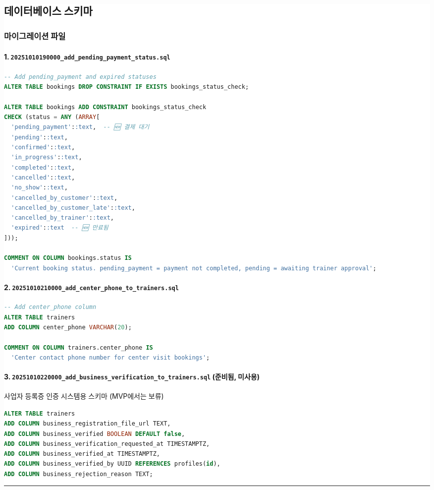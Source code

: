 ## 데이터베이스 스키마

### 마이그레이션 파일

#### 1. `20251010190000_add_pending_payment_status.sql`

```sql
-- Add pending_payment and expired statuses
ALTER TABLE bookings DROP CONSTRAINT IF EXISTS bookings_status_check;

ALTER TABLE bookings ADD CONSTRAINT bookings_status_check
CHECK (status = ANY (ARRAY[
  'pending_payment'::text,  -- 🆕 결제 대기
  'pending'::text,
  'confirmed'::text,
  'in_progress'::text,
  'completed'::text,
  'cancelled'::text,
  'no_show'::text,
  'cancelled_by_customer'::text,
  'cancelled_by_customer_late'::text,
  'cancelled_by_trainer'::text,
  'expired'::text  -- 🆕 만료됨
]));

COMMENT ON COLUMN bookings.status IS
  'Current booking status. pending_payment = payment not completed, pending = awaiting trainer approval';
```

#### 2. `20251010210000_add_center_phone_to_trainers.sql`

```sql
-- Add center_phone column
ALTER TABLE trainers
ADD COLUMN center_phone VARCHAR(20);

COMMENT ON COLUMN trainers.center_phone IS
  'Center contact phone number for center visit bookings';
```

#### 3. `20251010220000_add_business_verification_to_trainers.sql` (준비됨, 미사용)

사업자 등록증 인증 시스템용 스키마 (MVP에서는 보류)

```sql
ALTER TABLE trainers
ADD COLUMN business_registration_file_url TEXT,
ADD COLUMN business_verified BOOLEAN DEFAULT false,
ADD COLUMN business_verification_requested_at TIMESTAMPTZ,
ADD COLUMN business_verified_at TIMESTAMPTZ,
ADD COLUMN business_verified_by UUID REFERENCES profiles(id),
ADD COLUMN business_rejection_reason TEXT;
```

---